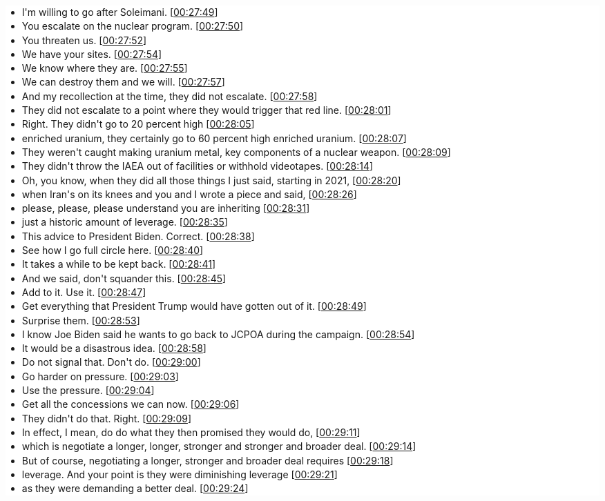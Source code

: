 *  I'm willing to go after Soleimani. [[00:27:49](https://www.youtube.com/watch?v=YZueaB27hZE&t=1669.36s)]
*  You escalate on the nuclear program. [[00:27:50](https://www.youtube.com/watch?v=YZueaB27hZE&t=1670.76s)]
*  You threaten us. [[00:27:52](https://www.youtube.com/watch?v=YZueaB27hZE&t=1672.68s)]
*  We have your sites. [[00:27:54](https://www.youtube.com/watch?v=YZueaB27hZE&t=1674.44s)]
*  We know where they are. [[00:27:55](https://www.youtube.com/watch?v=YZueaB27hZE&t=1675.8s)]
*  We can destroy them and we will. [[00:27:57](https://www.youtube.com/watch?v=YZueaB27hZE&t=1677.0s)]
*  And my recollection at the time, they did not escalate. [[00:27:58](https://www.youtube.com/watch?v=YZueaB27hZE&t=1678.92s)]
*  They did not escalate to a point where they would trigger that red line. [[00:28:01](https://www.youtube.com/watch?v=YZueaB27hZE&t=1681.48s)]
*  Right. They didn't go to 20 percent high [[00:28:05](https://www.youtube.com/watch?v=YZueaB27hZE&t=1685.28s)]
*  enriched uranium, they certainly go to 60 percent high enriched uranium. [[00:28:07](https://www.youtube.com/watch?v=YZueaB27hZE&t=1687.28s)]
*  They weren't caught making uranium metal, key components of a nuclear weapon. [[00:28:09](https://www.youtube.com/watch?v=YZueaB27hZE&t=1689.92s)]
*  They didn't throw the IAEA out of facilities or withhold videotapes. [[00:28:14](https://www.youtube.com/watch?v=YZueaB27hZE&t=1694.76s)]
*  Oh, you know, when they did all those things I just said, starting in 2021, [[00:28:20](https://www.youtube.com/watch?v=YZueaB27hZE&t=1700.44s)]
*  when Iran's on its knees and you and I wrote a piece and said, [[00:28:26](https://www.youtube.com/watch?v=YZueaB27hZE&t=1706.08s)]
*  please, please, please understand you are inheriting [[00:28:31](https://www.youtube.com/watch?v=YZueaB27hZE&t=1711.32s)]
*  just a historic amount of leverage. [[00:28:35](https://www.youtube.com/watch?v=YZueaB27hZE&t=1715.36s)]
*  This advice to President Biden. Correct. [[00:28:38](https://www.youtube.com/watch?v=YZueaB27hZE&t=1718.2s)]
*  See how I go full circle here. [[00:28:40](https://www.youtube.com/watch?v=YZueaB27hZE&t=1720.44s)]
*  It takes a while to be kept back. [[00:28:41](https://www.youtube.com/watch?v=YZueaB27hZE&t=1721.8799999999999s)]
*  And we said, don't squander this. [[00:28:45](https://www.youtube.com/watch?v=YZueaB27hZE&t=1725.08s)]
*  Add to it. Use it. [[00:28:47](https://www.youtube.com/watch?v=YZueaB27hZE&t=1727.8799999999999s)]
*  Get everything that President Trump would have gotten out of it. [[00:28:49](https://www.youtube.com/watch?v=YZueaB27hZE&t=1729.52s)]
*  Surprise them. [[00:28:53](https://www.youtube.com/watch?v=YZueaB27hZE&t=1733.6399999999999s)]
*  I know Joe Biden said he wants to go back to JCPOA during the campaign. [[00:28:54](https://www.youtube.com/watch?v=YZueaB27hZE&t=1734.8799999999999s)]
*  It would be a disastrous idea. [[00:28:58](https://www.youtube.com/watch?v=YZueaB27hZE&t=1738.6399999999999s)]
*  Do not signal that. Don't do. [[00:29:00](https://www.youtube.com/watch?v=YZueaB27hZE&t=1740.4s)]
*  Go harder on pressure. [[00:29:03](https://www.youtube.com/watch?v=YZueaB27hZE&t=1743.0s)]
*  Use the pressure. [[00:29:04](https://www.youtube.com/watch?v=YZueaB27hZE&t=1744.8799999999999s)]
*  Get all the concessions we can now. [[00:29:06](https://www.youtube.com/watch?v=YZueaB27hZE&t=1746.12s)]
*  They didn't do that. Right. [[00:29:09](https://www.youtube.com/watch?v=YZueaB27hZE&t=1749.96s)]
*  In effect, I mean, do do what they then promised they would do, [[00:29:11](https://www.youtube.com/watch?v=YZueaB27hZE&t=1751.4s)]
*  which is negotiate a longer, longer, stronger and stronger and broader deal. [[00:29:14](https://www.youtube.com/watch?v=YZueaB27hZE&t=1754.16s)]
*  But of course, negotiating a longer, stronger and broader deal requires [[00:29:18](https://www.youtube.com/watch?v=YZueaB27hZE&t=1758.2s)]
*  leverage. And your point is they were diminishing leverage [[00:29:21](https://www.youtube.com/watch?v=YZueaB27hZE&t=1761.3600000000001s)]
*  as they were demanding a better deal. [[00:29:24](https://www.youtube.com/watch?v=YZueaB27hZE&t=1764.2s)]